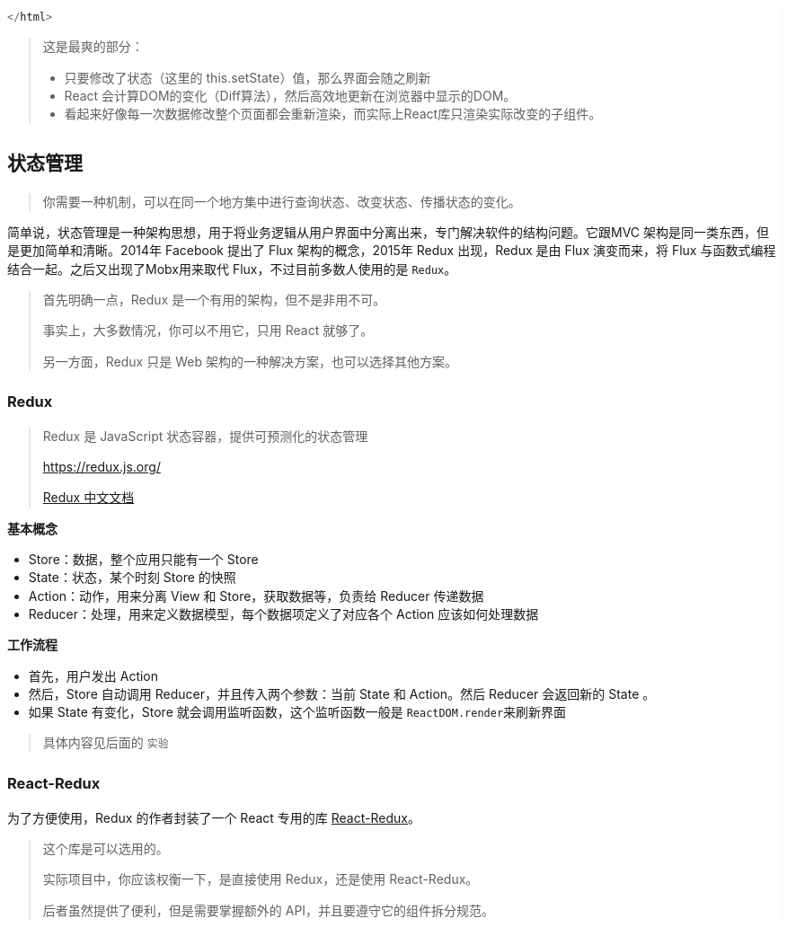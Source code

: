 ```jsx
</html>
```

> 这是最爽的部分：
>
> * 只要修改了状态（这里的 this.setState）值，那么界面会随之刷新
> * React 会计算DOM的变化（Diff算法），然后高效地更新在浏览器中显示的DOM。
> * 看起来好像每一次数据修改整个页面都会重新渲染，而实际上React库只渲染实际改变的子组件。

## 状态管理

> 你需要一种机制，可以在同一个地方集中进行查询状态、改变状态、传播状态的变化。

简单说，状态管理是一种架构思想，用于将业务逻辑从用户界面中分离出来，专门解决软件的结构问题。它跟MVC 架构是同一类东西，但是更加简单和清晰。2014年 Facebook 提出了 Flux 架构的概念，2015年 Redux 出现，Redux 是由 Flux 演变而来，将 Flux 与函数式编程结合一起。之后又出现了Mobx用来取代 Flux，不过目前多数人使用的是 `Redux`。

> 首先明确一点，Redux 是一个有用的架构，但不是非用不可。
>
> 事实上，大多数情况，你可以不用它，只用 React 就够了。
>
> 另一方面，Redux 只是 Web 架构的一种解决方案，也可以选择其他方案。

### Redux

> Redux 是 JavaScript 状态容器，提供可预测化的状态管理
>
> https://redux.js.org/
>
> [Redux 中文文档](http://www.redux.org.cn)

**基本概念**

- Store：数据，整个应用只能有一个 Store
- State：状态，某个时刻 Store 的快照
- Action：动作，用来分离 View 和 Store，获取数据等，负责给 Reducer 传递数据
- Reducer：处理，用来定义数据模型，每个数据项定义了对应各个 Action 应该如何处理数据

**工作流程**

* 首先，用户发出 Action
* 然后，Store 自动调用 Reducer，并且传入两个参数：当前 State 和 Action。然后 Reducer 会返回新的 State 。
* 如果 State 有变化，Store 就会调用监听函数，这个监听函数一般是 `ReactDOM.render`来刷新界面

> 具体内容见后面的 `实验`

### React-Redux

为了方便使用，Redux 的作者封装了一个 React 专用的库 [React-Redux](https://github.com/reactjs/react-redux)。

> 这个库是可以选用的。
>
> 实际项目中，你应该权衡一下，是直接使用 Redux，还是使用 React-Redux。
>
> 后者虽然提供了便利，但是需要掌握额外的 API，并且要遵守它的组件拆分规范。
